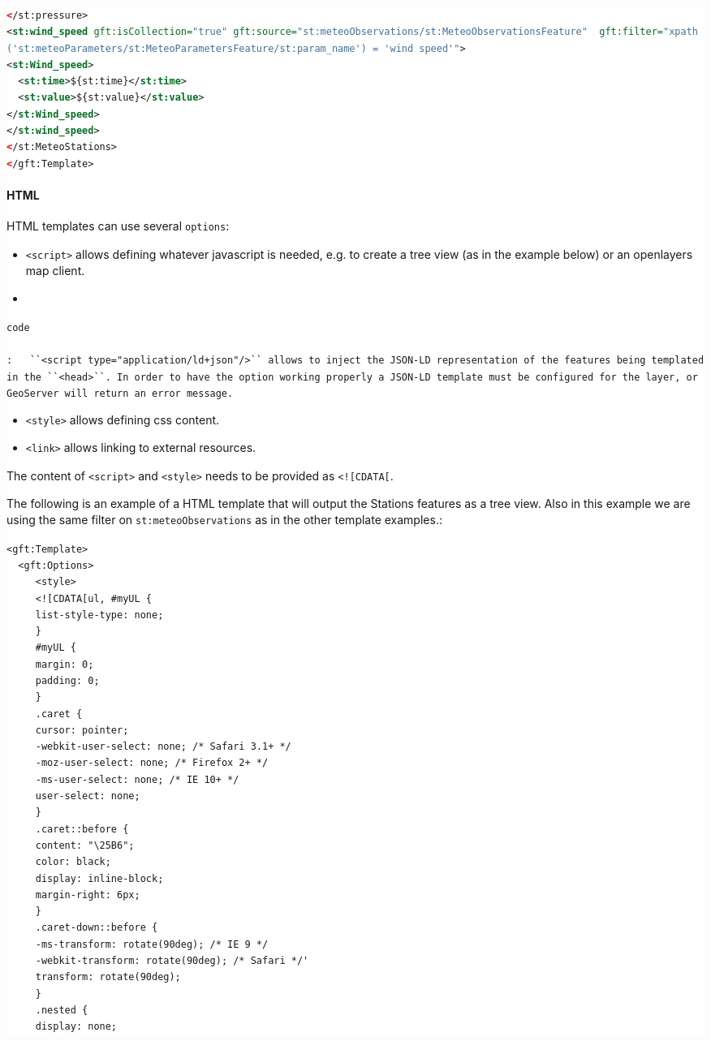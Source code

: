 ``` xml
</st:pressure>
<st:wind_speed gft:isCollection="true" gft:source="st:meteoObservations/st:MeteoObservationsFeature"  gft:filter="xpath('st:meteoParameters/st:MeteoParametersFeature/st:param_name') = 'wind speed'">
<st:Wind_speed>
  <st:time>${st:time}</st:time>
  <st:value>${st:value}</st:value>
</st:Wind_speed>
</st:wind_speed>
</st:MeteoStations>
</gft:Template>
```

#### HTML

HTML templates can use several `options`:

-   `<script>` allows defining whatever javascript is needed, e.g. to create a tree view (as in the example below) or an openlayers map client.

-   

    code

    :   ``<script type="application/ld+json"/>`` allows to inject the JSON-LD representation of the features being templated in the ``<head>``. In order to have the option working properly a JSON-LD template must be configured for the layer, or GeoServer will return an error message.

-   `<style>` allows defining css content.

-   `<link>` allows linking to external resources.

The content of `<script>` and `<style>` needs to be provided as `<![CDATA[`.

The following is an example of a HTML template that will output the Stations features as a tree view. Also in this example we are using the same filter on `st:meteoObservations` as in the other template examples.:

    <gft:Template>
      <gft:Options>
         <style>
         <![CDATA[ul, #myUL {
         list-style-type: none;
         }
         #myUL {
         margin: 0;
         padding: 0;
         }
         .caret {
         cursor: pointer;
         -webkit-user-select: none; /* Safari 3.1+ */
         -moz-user-select: none; /* Firefox 2+ */
         -ms-user-select: none; /* IE 10+ */
         user-select: none;
         }
         .caret::before {
         content: "\25B6";
         color: black;
         display: inline-block;
         margin-right: 6px;
         }
         .caret-down::before {
         -ms-transform: rotate(90deg); /* IE 9 */
         -webkit-transform: rotate(90deg); /* Safari */'
         transform: rotate(90deg);  
         }
         .nested {
         display: none;
